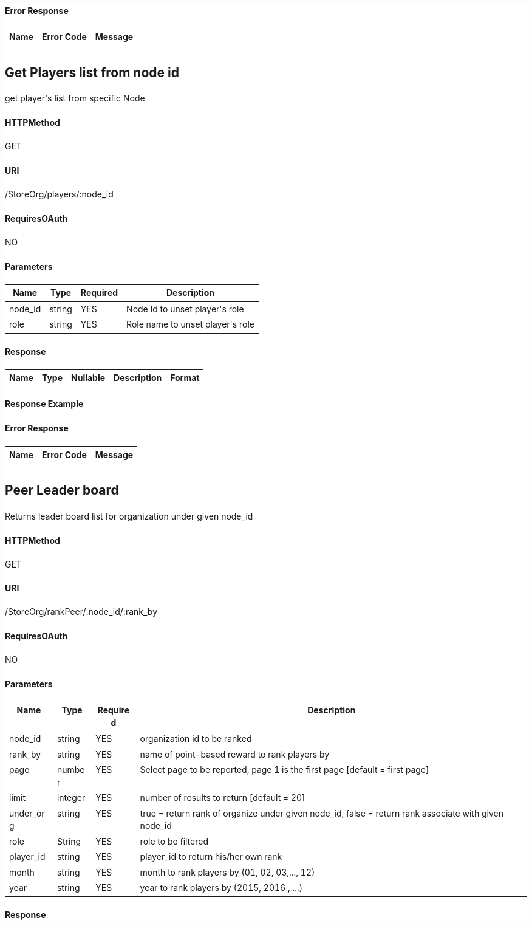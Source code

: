 ```json 

 ```
#### Error Response
| Name | Error Code | Message |
| --- | --- | --- |
## Get Players list from node id
get player's list from specific Node
#### HTTPMethod
GET
#### URI
/StoreOrg/players/:node_id
#### RequiresOAuth
NO
#### Parameters
| Name | Type | Required | Description |
| --- | --- | --- |--- |
| node_id | string | YES | Node Id to unset player's role | 
| role | string | YES | Role name to unset player's role | 
#### Response
| Name | Type | Nullable | Description | Format|
| --- | --- | --- | --- | --- |
#### Response Example
```json 

 ```
#### Error Response
| Name | Error Code | Message |
| --- | --- | --- |
## Peer Leader board
Returns leader board list for organization under given node_id
#### HTTPMethod
GET
#### URI
/StoreOrg/rankPeer/:node_id/:rank_by
#### RequiresOAuth
NO
#### Parameters
| Name | Type | Required | Description |
| --- | --- | --- |--- |
| node_id | string | YES | organization id to be ranked | 
| rank_by | string | YES | name of point-based reward to rank players by | 
| page | number | YES | Select page to be reported, page 1 is the first page [default = first page] | 
| limit | integer | YES | number of results to return [default = 20] | 
| under_org | string | YES | true = return rank of organize under given node_id, false = return rank associate with given node_id | 
| role | String | YES | role to be filtered | 
| player_id | string | YES | player_id to return his/her own rank | 
| month | string | YES | month to rank players by (01, 02, 03,..., 12) | 
| year | string | YES | year to rank players by (2015, 2016 , ...) | 
#### Response